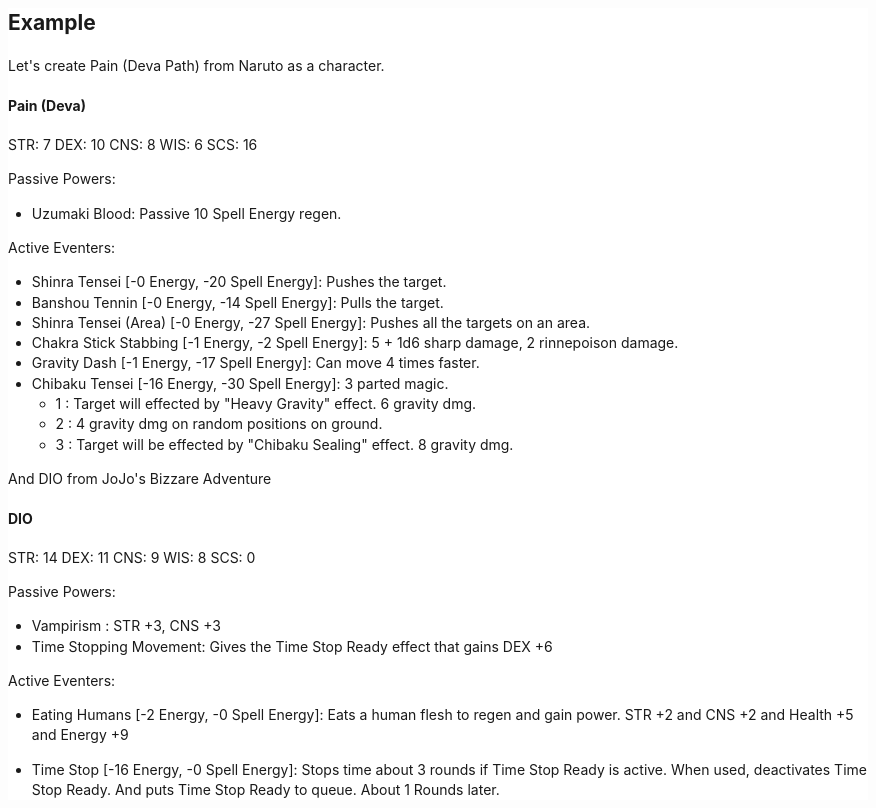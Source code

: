 ## Example

Let's create Pain (Deva Path) from Naruto as a character.


#### Pain (Deva)

STR: 7
DEX: 10
CNS: 8
WIS: 6
SCS: 16

Passive Powers:

- Uzumaki Blood: Passive 10 Spell Energy regen.

Active Eventers:

- Shinra Tensei [-0 Energy, -20 Spell Energy]: Pushes the target.
- Banshou Tennin [-0 Energy, -14 Spell Energy]: Pulls the target.
- Shinra Tensei (Area) [-0 Energy, -27 Spell Energy]: Pushes all the targets
on an area.
- Chakra Stick Stabbing [-1 Energy, -2 Spell Energy]: 5 + 1d6 sharp damage, 2 rinnepoison
damage.
- Gravity Dash [-1 Energy, -17 Spell Energy]: Can move 4 times faster.
- Chibaku Tensei [-16 Energy, -30 Spell Energy]: 3 parted magic.
    - 1 : Target will effected by "Heavy Gravity" effect. 6 gravity dmg.
    - 2 : 4 gravity dmg on random positions on ground.
    - 3 : Target will be effected by "Chibaku Sealing" effect. 8 gravity dmg.



And DIO from JoJo's Bizzare Adventure


#### DIO

STR: 14
DEX: 11
CNS: 9
WIS: 8
SCS: 0

Passive Powers:

- Vampirism : STR +3, CNS +3
- Time Stopping Movement: Gives the Time Stop Ready effect that gains DEX +6

Active Eventers:

- Eating Humans [-2 Energy, -0 Spell Energy]: Eats a human flesh to regen and gain power.
STR +2 and CNS +2 and Health +5 and Energy +9

- Time Stop [-16 Energy, -0 Spell Energy]: Stops time about 3 rounds if Time Stop Ready
is active. When used, deactivates Time Stop Ready. And puts Time Stop Ready to queue.
About 1 Rounds later.
